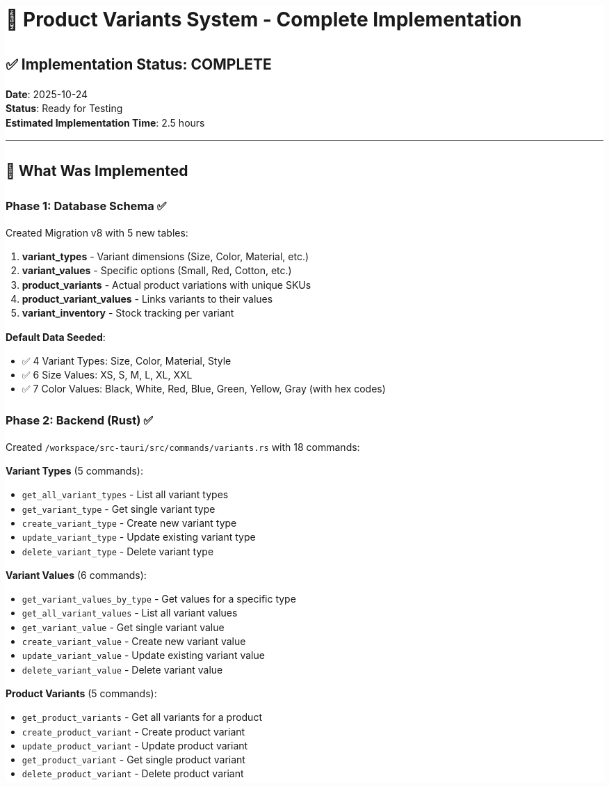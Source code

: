 # 🎨 Product Variants System - Complete Implementation

## ✅ Implementation Status: COMPLETE

**Date**: 2025-10-24  
**Status**: Ready for Testing  
**Estimated Implementation Time**: 2.5 hours

---

## 🎯 What Was Implemented

### **Phase 1: Database Schema** ✅
Created Migration v8 with 5 new tables:

1. **variant_types** - Variant dimensions (Size, Color, Material, etc.)
2. **variant_values** - Specific options (Small, Red, Cotton, etc.)
3. **product_variants** - Actual product variations with unique SKUs
4. **product_variant_values** - Links variants to their values
5. **variant_inventory** - Stock tracking per variant

**Default Data Seeded**:
- ✅ 4 Variant Types: Size, Color, Material, Style
- ✅ 6 Size Values: XS, S, M, L, XL, XXL
- ✅ 7 Color Values: Black, White, Red, Blue, Green, Yellow, Gray (with hex codes)

### **Phase 2: Backend (Rust)** ✅
Created `/workspace/src-tauri/src/commands/variants.rs` with 18 commands:

**Variant Types** (5 commands):
- `get_all_variant_types` - List all variant types
- `get_variant_type` - Get single variant type
- `create_variant_type` - Create new variant type
- `update_variant_type` - Update existing variant type
- `delete_variant_type` - Delete variant type

**Variant Values** (6 commands):
- `get_variant_values_by_type` - Get values for a specific type
- `get_all_variant_values` - List all variant values
- `get_variant_value` - Get single variant value
- `create_variant_value` - Create new variant value
- `update_variant_value` - Update existing variant value
- `delete_variant_value` - Delete variant value

**Product Variants** (5 commands):
- `get_product_variants` - Get all variants for a product
- `create_product_variant` - Create product variant
- `update_product_variant` - Update product variant
- `get_product_variant` - Get single product variant
- `delete_product_variant` - Delete product variant
